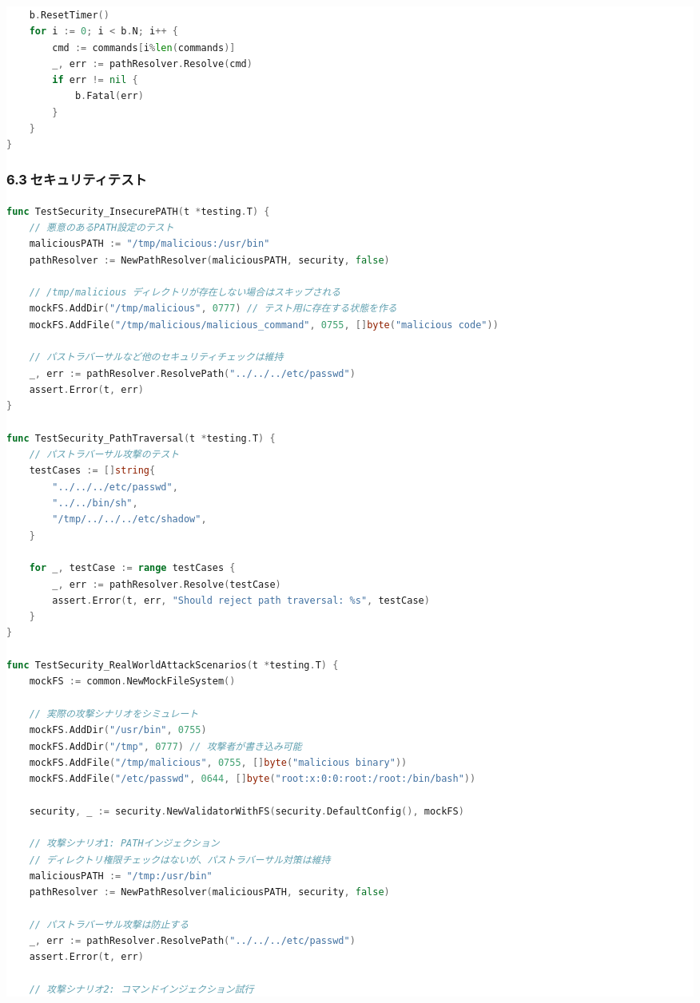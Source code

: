 ```go
    b.ResetTimer()
    for i := 0; i < b.N; i++ {
        cmd := commands[i%len(commands)]
        _, err := pathResolver.Resolve(cmd)
        if err != nil {
            b.Fatal(err)
        }
    }
}
```

### 6.3 セキュリティテスト

```go
func TestSecurity_InsecurePATH(t *testing.T) {
    // 悪意のあるPATH設定のテスト
    maliciousPATH := "/tmp/malicious:/usr/bin"
    pathResolver := NewPathResolver(maliciousPATH, security, false)

    // /tmp/malicious ディレクトリが存在しない場合はスキップされる
    mockFS.AddDir("/tmp/malicious", 0777) // テスト用に存在する状態を作る
    mockFS.AddFile("/tmp/malicious/malicious_command", 0755, []byte("malicious code"))

    // パストラバーサルなど他のセキュリティチェックは維持
    _, err := pathResolver.ResolvePath("../../../etc/passwd")
    assert.Error(t, err)
}

func TestSecurity_PathTraversal(t *testing.T) {
    // パストラバーサル攻撃のテスト
    testCases := []string{
        "../../../etc/passwd",
        "../../bin/sh",
        "/tmp/../../../etc/shadow",
    }

    for _, testCase := range testCases {
        _, err := pathResolver.Resolve(testCase)
        assert.Error(t, err, "Should reject path traversal: %s", testCase)
    }
}

func TestSecurity_RealWorldAttackScenarios(t *testing.T) {
    mockFS := common.NewMockFileSystem()

    // 実際の攻撃シナリオをシミュレート
    mockFS.AddDir("/usr/bin", 0755)
    mockFS.AddDir("/tmp", 0777) // 攻撃者が書き込み可能
    mockFS.AddFile("/tmp/malicious", 0755, []byte("malicious binary"))
    mockFS.AddFile("/etc/passwd", 0644, []byte("root:x:0:0:root:/root:/bin/bash"))

    security, _ := security.NewValidatorWithFS(security.DefaultConfig(), mockFS)

    // 攻撃シナリオ1: PATHインジェクション
    // ディレクトリ権限チェックはないが、パストラバーサル対策は維持
    maliciousPATH := "/tmp:/usr/bin"
    pathResolver := NewPathResolver(maliciousPATH, security, false)

    // パストラバーサル攻撃は防止する
    _, err := pathResolver.ResolvePath("../../../etc/passwd")
    assert.Error(t, err)

    // 攻撃シナリオ2: コマンドインジェクション試行
```